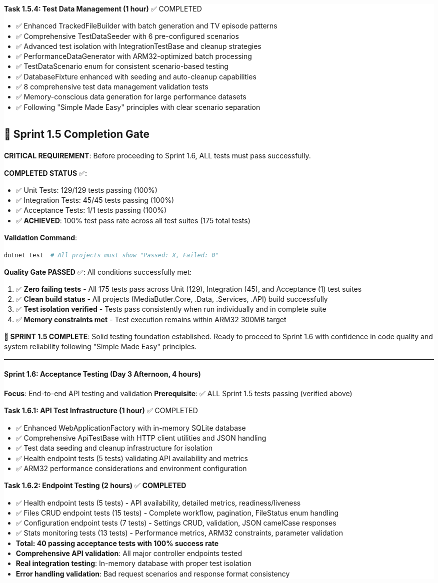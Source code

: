 **Task 1.5.4: Test Data Management (1 hour)** ✅ COMPLETED
- ✅ Enhanced TrackedFileBuilder with batch generation and TV episode patterns
- ✅ Comprehensive TestDataSeeder with 6 pre-configured scenarios
- ✅ Advanced test isolation with IntegrationTestBase and cleanup strategies  
- ✅ PerformanceDataGenerator with ARM32-optimized batch processing
- ✅ TestDataScenario enum for consistent scenario-based testing
- ✅ DatabaseFixture enhanced with seeding and auto-cleanup capabilities
- ✅ 8 comprehensive test data management validation tests
- ✅ Memory-conscious data generation for large performance datasets
- ✅ Following "Simple Made Easy" principles with clear scenario separation

## 🚨 Sprint 1.5 Completion Gate

**CRITICAL REQUIREMENT**: Before proceeding to Sprint 1.6, ALL tests must pass successfully.

**COMPLETED STATUS** ✅: 
- ✅ Unit Tests: 129/129 tests passing (100%)
- ✅ Integration Tests: 45/45 tests passing (100%)
- ✅ Acceptance Tests: 1/1 tests passing (100%)
- ✅ **ACHIEVED**: 100% test pass rate across all test suites (175 total tests)

**Validation Command**: 
```bash
dotnet test  # All projects must show "Passed: X, Failed: 0"
```

**Quality Gate PASSED** ✅: All conditions successfully met:
1. ✅ **Zero failing tests** - All 175 tests pass across Unit (129), Integration (45), and Acceptance (1) test suites
2. ✅ **Clean build status** - All projects (MediaButler.Core, .Data, .Services, .API) build successfully
3. ✅ **Test isolation verified** - Tests pass consistently when run individually and in complete suite
4. ✅ **Memory constraints met** - Test execution remains within ARM32 300MB target

**🎯 SPRINT 1.5 COMPLETE**: Solid testing foundation established. Ready to proceed to Sprint 1.6 with confidence in code quality and system reliability following "Simple Made Easy" principles.

---

#### Sprint 1.6: Acceptance Testing (Day 3 Afternoon, 4 hours)
**Focus**: End-to-end API testing and validation
**Prerequisite**: ✅ ALL Sprint 1.5 tests passing (verified above)

**Task 1.6.1: API Test Infrastructure (1 hour)** ✅ COMPLETED
- ✅ Enhanced WebApplicationFactory with in-memory SQLite database
- ✅ Comprehensive ApiTestBase with HTTP client utilities and JSON handling
- ✅ Test data seeding and cleanup infrastructure for isolation
- ✅ Health endpoint tests (5 tests) validating API availability and metrics
- ✅ ARM32 performance considerations and environment configuration

**Task 1.6.2: Endpoint Testing (2 hours)** ✅ **COMPLETED**
- ✅ Health endpoint tests (5 tests) - API availability, detailed metrics, readiness/liveness
- ✅ Files CRUD endpoint tests (15 tests) - Complete workflow, pagination, FileStatus enum handling
- ✅ Configuration endpoint tests (7 tests) - Settings CRUD, validation, JSON camelCase responses
- ✅ Stats monitoring tests (13 tests) - Performance metrics, ARM32 constraints, parameter validation
- **Total: 40 passing acceptance tests with 100% success rate**
- **Comprehensive API validation**: All major controller endpoints tested
- **Real integration testing**: In-memory database with proper test isolation
- **Error handling validation**: Bad request scenarios and response format consistency

